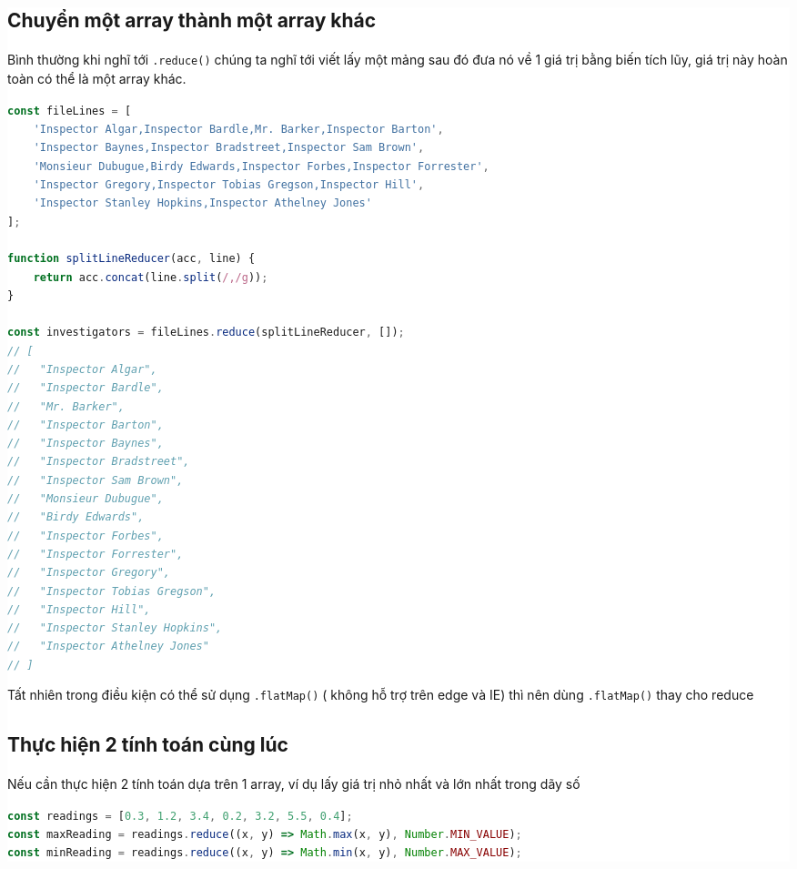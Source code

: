 ```js
```

## Chuyển một array thành một array khác

Bình thường khi nghĩ tới `.reduce()` chúng ta nghĩ tới viết lấy một mảng sau đó đưa nó về 1 giá trị bằng biến tích lũy, giá trị này hoàn toàn có thể là một array khác.

```js
const fileLines = [
    'Inspector Algar,Inspector Bardle,Mr. Barker,Inspector Barton',
    'Inspector Baynes,Inspector Bradstreet,Inspector Sam Brown',
    'Monsieur Dubugue,Birdy Edwards,Inspector Forbes,Inspector Forrester',
    'Inspector Gregory,Inspector Tobias Gregson,Inspector Hill',
    'Inspector Stanley Hopkins,Inspector Athelney Jones'
];

function splitLineReducer(acc, line) {
    return acc.concat(line.split(/,/g));
}

const investigators = fileLines.reduce(splitLineReducer, []);
// [
//   "Inspector Algar",
//   "Inspector Bardle",
//   "Mr. Barker",
//   "Inspector Barton",
//   "Inspector Baynes",
//   "Inspector Bradstreet",
//   "Inspector Sam Brown",
//   "Monsieur Dubugue",
//   "Birdy Edwards",
//   "Inspector Forbes",
//   "Inspector Forrester",
//   "Inspector Gregory",
//   "Inspector Tobias Gregson",
//   "Inspector Hill",
//   "Inspector Stanley Hopkins",
//   "Inspector Athelney Jones"
// ]

```

Tất nhiên trong điều kiện có thể sử dụng `.flatMap()` (  không hỗ trợ trên edge và IE) thì nên dùng `.flatMap()` thay cho reduce

## Thực hiện 2 tính toán cùng lúc

Nếu cần thực hiện 2 tính toán dựa trên 1 array, ví dụ lấy giá trị nhỏ nhất và lớn nhất trong dãy số

```js
const readings = [0.3, 1.2, 3.4, 0.2, 3.2, 5.5, 0.4];
const maxReading = readings.reduce((x, y) => Math.max(x, y), Number.MIN_VALUE);
const minReading = readings.reduce((x, y) => Math.min(x, y), Number.MAX_VALUE);
```
